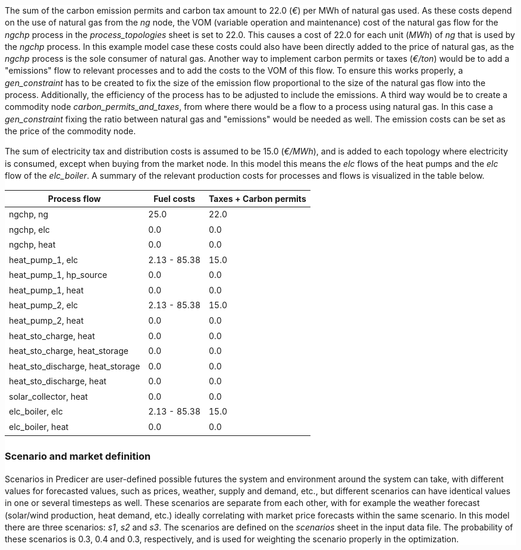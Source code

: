 The sum of the carbon emission permits and carbon tax amount to 22.0 (*€*) per MWh of natural gas used. As these costs depend on the use of natural gas from the *ng* node, the VOM (variable operation and maintenance) cost of the natural gas flow for the *ngchp* process in the *process_topologies* sheet is set to 22.0. This causes a cost of 22.0 for each unit (*MWh*) of *ng* that is used by the *ngchp* process. In this example model case these costs could also have been directly added to the price of natural gas, as the *ngchp* process is the sole consumer of natural gas. Another way to implement carbon permits or taxes (*€/ton*) would be to add a "emissions" flow to relevant processes and to add the costs to the VOM of this flow. To ensure this works properly, a *gen_constraint* has to be created to fix the size of the emission flow proportional to the size of the natural gas flow into the process. Additionally, the efficiency of the process has to be adjusted to include the emissions. A third way would be to create a commodity node *carbon_permits_and_taxes*, from where there would be a flow to a process using natural gas. In this case a *gen_constraint* fixing the ratio between natural gas and "emissions" would be needed as well. The emission costs can be set as the price of the commodity node. 

The sum of electricity tax and distribution costs is assumed to be 15.0 (*€/MWh*), and is added to each topology where electricity is consumed, except when buying from the market node. In this model this means the *elc* flows of the heat pumps and the *elc* flow of the *elc_boiler*. A summary of the relevant production costs for processes and flows is visualized in the table below. 

| Process flow                     | Fuel costs   | Taxes + Carbon permits |
|----------------------------------|--------------|------------------------|
| ngchp, ng                        | 25.0         | 22.0                   |
| ngchp, elc                       | 0.0          | 0.0                    |
| ngchp, heat                      | 0.0          | 0.0                    |
| heat_pump_1, elc                 | 2.13 - 85.38 | 15.0                   |
| heat_pump_1, hp_source           | 0.0          | 0.0                    |
| heat_pump_1, heat                | 0.0          | 0.0                    |
| heat_pump_2, elc                 | 2.13 - 85.38 | 15.0                   |
| heat_pump_2, heat                | 0.0          | 0.0                    |
| heat_sto_charge, heat            | 0.0          | 0.0                    |
| heat_sto_charge, heat_storage    | 0.0          | 0.0                    |
| heat_sto_discharge, heat_storage | 0.0          | 0.0                    |
| heat_sto_discharge, heat         | 0.0          | 0.0                    |
| solar_collector, heat            | 0.0          | 0.0                    |
| elc_boiler, elc                  | 2.13 - 85.38 | 15.0                   |
| elc_boiler, heat                 | 0.0          | 0.0                    |

### Scenario and market definition

Scenarios in Predicer are user-defined possible futures the system and environment around the system can take, with different values for forecasted values, such as prices, weather, supply and demand, etc., but different scenarios can have identical values in one or several timesteps as well. These scenarios are separate from each other, with for example the weather forecast (solar/wind production, heat demand, etc.) ideally correlating with market price forecasts within the same scenario. In this model there are three scenarios: *s1*, *s2* and *s3*. The scenarios are defined on the *scenarios* sheet in the input data file. The probability of these scenarios is 0.3, 0.4 and 0.3, respectively, and is used for weighting the scenario properly in the optimization. 
